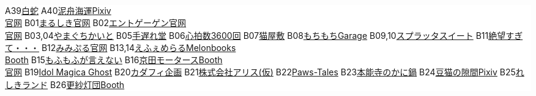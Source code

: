 <tr><td id="白蛇">A39</td><td><a href="/index.php?title=%E7%99%BD%E8%9B%87&amp;action=edit&amp;redlink=1" class="new" title="白蛇（页面不存在）">白蛇</a></td><td></td><td></td><td></td></tr>
<tr><td id="泥舟海運">A40</td><td><a href="./泥舟海運.md" title="泥舟海運">泥舟海運</a></td><td><a rel="nofollow" class="external text" href="https://www.pixiv.net/member.php?id=1304081">Pixiv</a><br><a rel="nofollow" class="external text" href="http://ffkaiura.sakura.ne.jp/">官网</a></td><td></td><td></td></tr>
<tr><td id="まるしき">B01</td><td><a href="./まるしき.md" title="まるしき">まるしき</a></td><td><a rel="nofollow" class="external text" href="https://th-dtr.ddo.jp/wordpress/">官网</a></td><td></td><td></td></tr>
<tr><td id="エントゲーゲン">B02</td><td><a href="./エントゲーゲン.md" title="エントゲーゲン">エントゲーゲン</a></td><td><a rel="nofollow" class="external text" href="https://sites.google.com/view/entgegen/">官网</a><br><a rel="nofollow" class="external text" href="http://www.geocities.jp/crescentrune/">官网</a></td><td></td><td></td></tr>
<tr><td id="やまぐちかいと">B03,04</td><td><a href="/index.php?title=%E3%82%84%E3%81%BE%E3%81%90%E3%81%A1%E3%81%8B%E3%81%84%E3%81%A8&amp;action=edit&amp;redlink=1" class="new" title="やまぐちかいと（页面不存在）">やまぐちかいと</a></td><td></td><td></td><td></td></tr>
<tr><td id="手遅れ堂">B05</td><td><a href="./手遅れ堂.md" title="手遅れ堂">手遅れ堂</a></td><td></td><td></td><td></td></tr>
<tr><td id="心拍数3600回">B06</td><td><a href="/index.php?title=%E5%BF%83%E6%8B%8D%E6%95%B03600%E5%9B%9E&amp;action=edit&amp;redlink=1" class="new" title="心拍数3600回（页面不存在）">心拍数3600回</a></td><td></td><td></td><td></td></tr>
<tr><td id="猫屋敷">B07</td><td><a href="/index.php?title=%E7%8C%AB%E5%B1%8B%E6%95%B7&amp;action=edit&amp;redlink=1" class="new" title="猫屋敷（页面不存在）">猫屋敷</a></td><td></td><td></td><td></td></tr>
<tr><td id="もちもちGarage">B08</td><td><a href="/index.php?title=%E3%82%82%E3%81%A1%E3%82%82%E3%81%A1Garage&amp;action=edit&amp;redlink=1" class="new" title="もちもちGarage（页面不存在）">もちもちGarage</a></td><td></td><td></td><td></td></tr>
<tr><td id="スプラッタスイート">B09,10</td><td><a href="/index.php?title=%E3%82%B9%E3%83%97%E3%83%A9%E3%83%83%E3%82%BF%E3%82%B9%E3%82%A4%E3%83%BC%E3%83%88&amp;action=edit&amp;redlink=1" class="new" title="スプラッタスイート（页面不存在）">スプラッタスイート</a></td><td></td><td></td><td></td></tr>
<tr><td id="絶望すぎて・・・">B11</td><td><a href="/index.php?title=%E7%B5%B6%E6%9C%9B%E3%81%99%E3%81%8E%E3%81%A6%E3%83%BB%E3%83%BB%E3%83%BB&amp;action=edit&amp;redlink=1" class="new" title="絶望すぎて・・・（页面不存在）">絶望すぎて・・・</a></td><td></td><td></td><td></td></tr>
<tr><td id="みみぷる">B12</td><td><a href="./みみぷる.md" title="みみぷる">みみぷる</a></td><td><a rel="nofollow" class="external text" href="http://mimipuru.blog27.fc2.com/">官网</a></td><td></td><td></td></tr>
<tr><td id="えふぇめらる">B13,14</td><td><a href="./えふぇめらる.md" title="えふぇめらる">えふぇめらる</a></td><td><a rel="nofollow" class="external text" href="https://www.melonbooks.co.jp/circle/index.php?circle_id=32883">Melonbooks</a><br><a rel="nofollow" class="external text" href="https://white-epe.booth.pm/">Booth</a></td><td></td><td></td></tr>
<tr><td id="もふもふが言えない">B15</td><td><a href="/index.php?title=%E3%82%82%E3%81%B5%E3%82%82%E3%81%B5%E3%81%8C%E8%A8%80%E3%81%88%E3%81%AA%E3%81%84&amp;action=edit&amp;redlink=1" class="new" title="もふもふが言えない（页面不存在）">もふもふが言えない</a></td><td></td><td></td><td></td></tr>
<tr><td id="京田モータース">B16</td><td><a href="./京田モータース.md" title="京田モータース">京田モータース</a></td><td><a rel="nofollow" class="external text" href="https://suzukannn.booth.pm/">Booth</a><br><a rel="nofollow" class="external text" href="https://kyoudasuzuka.tumblr.com/">官网</a></td><td></td><td></td></tr>
<tr><td id="Idol_Magica_Ghost">B19</td><td><a href="/index.php?title=Idol_Magica_Ghost&amp;action=edit&amp;redlink=1" class="new" title="Idol Magica Ghost（页面不存在）">Idol Magica Ghost</a></td><td></td><td></td><td></td></tr>
<tr><td id="カダフィ企画">B20</td><td><a href="./カダフィ企画.md" title="カダフィ企画">カダフィ企画</a></td><td></td><td></td><td></td></tr>
<tr><td id="株式会社アリス(仮)">B21</td><td><a href="/index.php?title=%E6%A0%AA%E5%BC%8F%E4%BC%9A%E7%A4%BE%E3%82%A2%E3%83%AA%E3%82%B9(%E4%BB%AE)&amp;action=edit&amp;redlink=1" class="new" title="株式会社アリス(仮)（页面不存在）">株式会社アリス(仮)</a></td><td></td><td></td><td></td></tr>
<tr><td id="Paws-Tales">B22</td><td><a href="/index.php?title=Paws-Tales&amp;action=edit&amp;redlink=1" class="new" title="Paws-Tales（页面不存在）">Paws-Tales</a></td><td></td><td></td><td></td></tr>
<tr><td id="本能寺のかに鍋">B23</td><td><a href="/index.php?title=%E6%9C%AC%E8%83%BD%E5%AF%BA%E3%81%AE%E3%81%8B%E3%81%AB%E9%8D%8B&amp;action=edit&amp;redlink=1" class="new" title="本能寺のかに鍋（页面不存在）">本能寺のかに鍋</a></td><td></td><td></td><td></td></tr>
<tr><td id="豆猫の隙間">B24</td><td><a href="./豆猫の隙間.md" title="豆猫の隙間">豆猫の隙間</a></td><td><a rel="nofollow" class="external text" href="https://www.pixiv.net/users/878317">Pixiv</a></td><td></td><td></td></tr>
<tr><td id="れしきランド">B25</td><td><a href="/index.php?title=%E3%82%8C%E3%81%97%E3%81%8D%E3%83%A9%E3%83%B3%E3%83%89&amp;action=edit&amp;redlink=1" class="new" title="れしきランド（页面不存在）">れしきランド</a></td><td></td><td></td><td></td></tr>
<tr><td id="更紗灯団">B26</td><td><a href="./更紗灯団.md" title="更紗灯団">更紗灯団</a></td><td><a rel="nofollow" class="external text" href="https://sarasadodan.booth.pm/">Booth</a></td><td></td><td></td></tr>